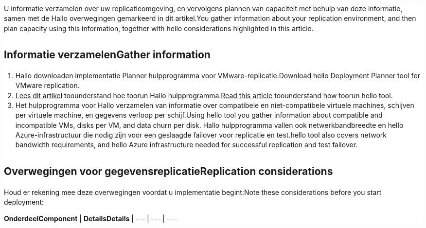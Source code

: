 <span data-ttu-id="19387-107">U informatie verzamelen over uw replicatieomgeving, en vervolgens plannen van capaciteit met behulp van deze informatie, samen met de Hallo overwegingen gemarkeerd in dit artikel.</span><span class="sxs-lookup"><span data-stu-id="19387-107">You gather information about your replication environment, and then plan capacity using this information, together with hello considerations highlighted in this article.</span></span>


## <a name="gather-information"></a><span data-ttu-id="19387-108">Informatie verzamelen</span><span class="sxs-lookup"><span data-stu-id="19387-108">Gather information</span></span>

1. <span data-ttu-id="19387-109">Hallo downloaden [implementatie Planner hulpprogramma](https://aka.ms/asr-deployment-planner) voor VMware-replicatie.</span><span class="sxs-lookup"><span data-stu-id="19387-109">Download hello [Deployment Planner tool](https://aka.ms/asr-deployment-planner) for VMware replication.</span></span>
2. <span data-ttu-id="19387-110">[Lees dit artikel](site-recovery-deployment-planner.md) toounderstand hoe toorun Hallo hulpprogramma.</span><span class="sxs-lookup"><span data-stu-id="19387-110">[Read this article](site-recovery-deployment-planner.md) toounderstand how toorun hello tool.</span></span>
3. <span data-ttu-id="19387-111">Het hulpprogramma voor Hallo verzamelen van informatie over compatibele en niet-compatibele virtuele machines, schijven per virtuele machine, en gegevens verloop per schijf.</span><span class="sxs-lookup"><span data-stu-id="19387-111">Using hello tool you gather information about compatible and incompatible VMs, disks per VM, and data churn per disk.</span></span> <span data-ttu-id="19387-112">Hallo hulpprogramma vallen ook netwerkbandbreedte en hello Azure-infrastructuur die nodig zijn voor een geslaagde failover voor replicatie en test.</span><span class="sxs-lookup"><span data-stu-id="19387-112">hello tool also covers network bandwidth requirements, and hello Azure infrastructure needed for successful replication and test failover.</span></span>

## <a name="replication-considerations"></a><span data-ttu-id="19387-113">Overwegingen voor gegevensreplicatie</span><span class="sxs-lookup"><span data-stu-id="19387-113">Replication considerations</span></span>

<span data-ttu-id="19387-114">Houd er rekening mee deze overwegingen voordat u implementatie begint:</span><span class="sxs-lookup"><span data-stu-id="19387-114">Note these considerations before you start deployment:</span></span>

<span data-ttu-id="19387-115">**Onderdeel**</span><span class="sxs-lookup"><span data-stu-id="19387-115">**Component**</span></span> | <span data-ttu-id="19387-116">**Details**</span><span class="sxs-lookup"><span data-stu-id="19387-116">**Details**</span></span> |
--- | --- | ---